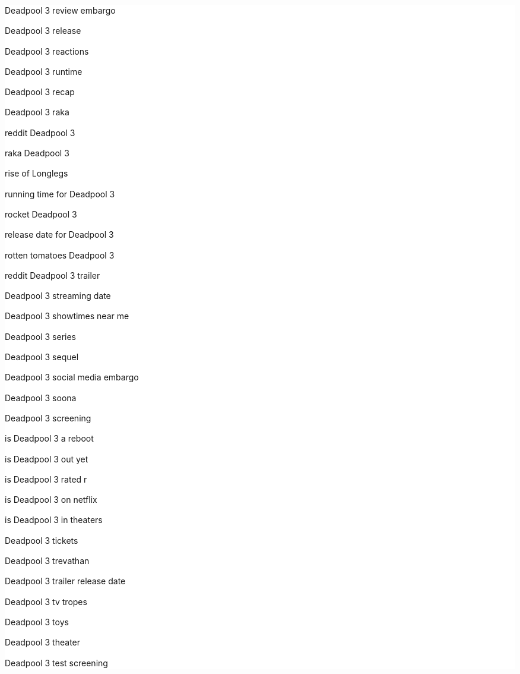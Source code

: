 Deadpool 3 review embargo

Deadpool 3 release

Deadpool 3 reactions

Deadpool 3 runtime

Deadpool 3 recap

Deadpool 3 raka

reddit Deadpool 3

raka Deadpool 3

rise of Longlegs

running time for Deadpool 3

rocket Deadpool 3

release date for Deadpool 3

rotten tomatoes Deadpool 3

reddit Deadpool 3 trailer

Deadpool 3 streaming date

Deadpool 3 showtimes near me

Deadpool 3 series

Deadpool 3 sequel

Deadpool 3 social media embargo

Deadpool 3 soona

Deadpool 3 screening

is Deadpool 3 a reboot

is Deadpool 3 out yet

is Deadpool 3 rated r

is Deadpool 3 on netflix

is Deadpool 3 in theaters

Deadpool 3 tickets

Deadpool 3 trevathan

Deadpool 3 trailer release date

Deadpool 3 tv tropes

Deadpool 3 toys

Deadpool 3 theater

Deadpool 3 test screening
